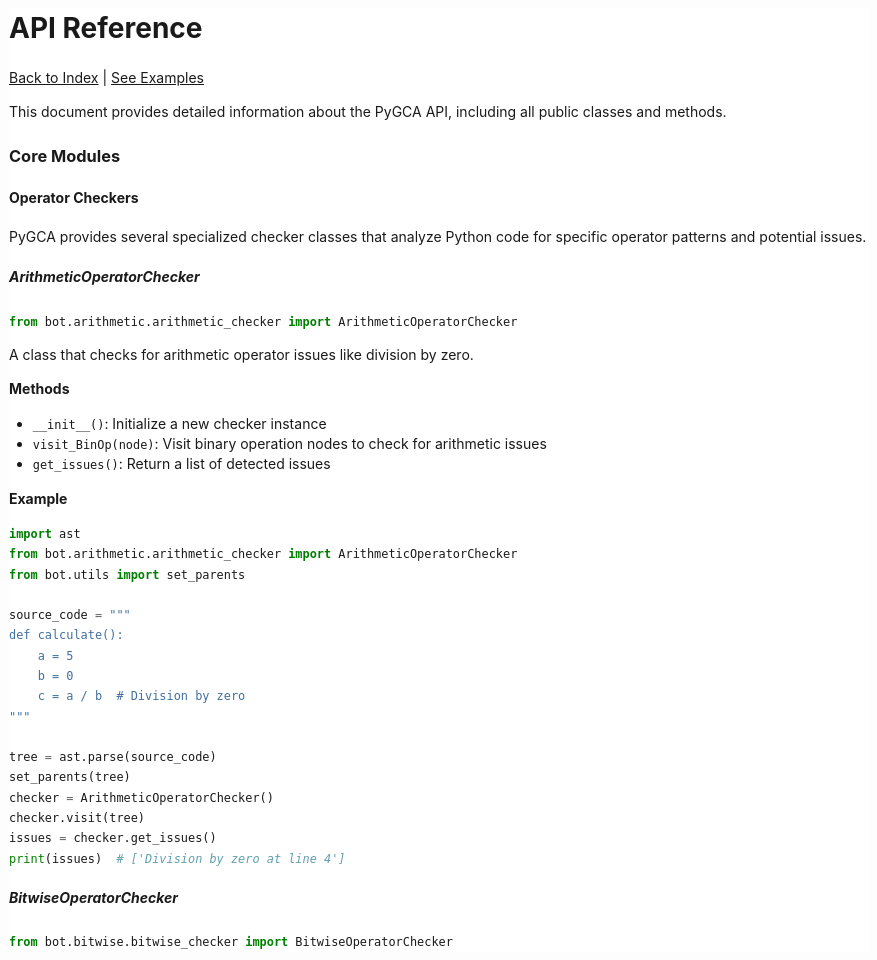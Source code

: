 # API Reference

[Back to Index](index.md) | [See Examples](examples.md)

This document provides detailed information about the PyGCA API, including all public classes and methods.

### Core Modules

#### Operator Checkers

PyGCA provides several specialized checker classes that analyze Python code for specific operator patterns and potential issues.

##### ArithmeticOperatorChecker

```python
from bot.arithmetic.arithmetic_checker import ArithmeticOperatorChecker
```

A class that checks for arithmetic operator issues like division by zero.

**Methods**

- `__init__()`: Initialize a new checker instance
- `visit_BinOp(node)`: Visit binary operation nodes to check for arithmetic issues
- `get_issues()`: Return a list of detected issues

**Example**

```python
import ast
from bot.arithmetic.arithmetic_checker import ArithmeticOperatorChecker
from bot.utils import set_parents

source_code = """
def calculate():
    a = 5
    b = 0
    c = a / b  # Division by zero
"""

tree = ast.parse(source_code)
set_parents(tree)
checker = ArithmeticOperatorChecker()
checker.visit(tree)
issues = checker.get_issues()
print(issues)  # ['Division by zero at line 4']
```

##### BitwiseOperatorChecker

```python
from bot.bitwise.bitwise_checker import BitwiseOperatorChecker
```
